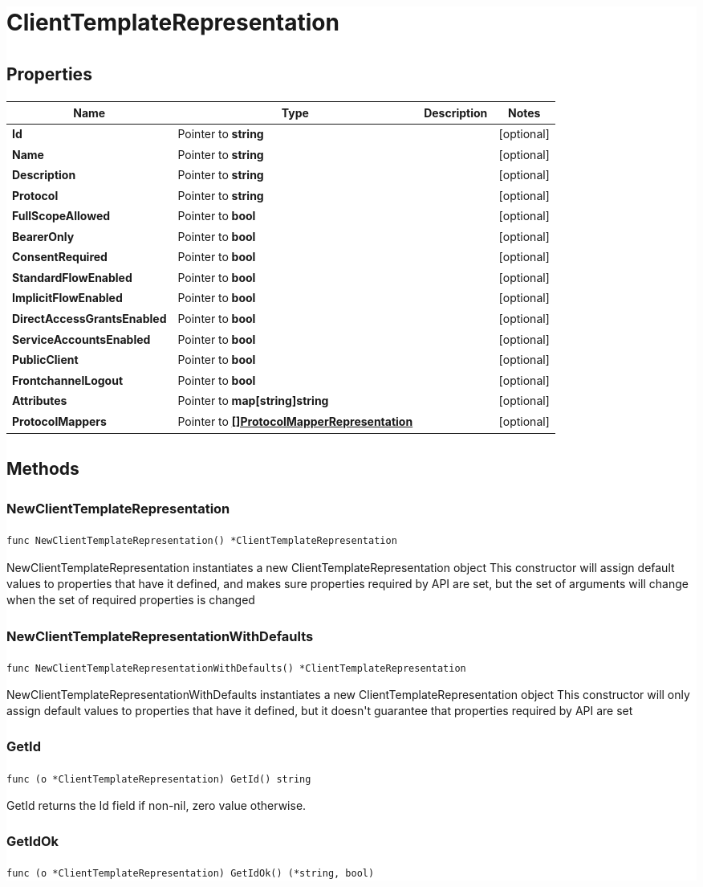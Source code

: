 # ClientTemplateRepresentation

## Properties

Name | Type | Description | Notes
------------ | ------------- | ------------- | -------------
**Id** | Pointer to **string** |  | [optional] 
**Name** | Pointer to **string** |  | [optional] 
**Description** | Pointer to **string** |  | [optional] 
**Protocol** | Pointer to **string** |  | [optional] 
**FullScopeAllowed** | Pointer to **bool** |  | [optional] 
**BearerOnly** | Pointer to **bool** |  | [optional] 
**ConsentRequired** | Pointer to **bool** |  | [optional] 
**StandardFlowEnabled** | Pointer to **bool** |  | [optional] 
**ImplicitFlowEnabled** | Pointer to **bool** |  | [optional] 
**DirectAccessGrantsEnabled** | Pointer to **bool** |  | [optional] 
**ServiceAccountsEnabled** | Pointer to **bool** |  | [optional] 
**PublicClient** | Pointer to **bool** |  | [optional] 
**FrontchannelLogout** | Pointer to **bool** |  | [optional] 
**Attributes** | Pointer to **map[string]string** |  | [optional] 
**ProtocolMappers** | Pointer to [**[]ProtocolMapperRepresentation**](ProtocolMapperRepresentation.md) |  | [optional] 

## Methods

### NewClientTemplateRepresentation

`func NewClientTemplateRepresentation() *ClientTemplateRepresentation`

NewClientTemplateRepresentation instantiates a new ClientTemplateRepresentation object
This constructor will assign default values to properties that have it defined,
and makes sure properties required by API are set, but the set of arguments
will change when the set of required properties is changed

### NewClientTemplateRepresentationWithDefaults

`func NewClientTemplateRepresentationWithDefaults() *ClientTemplateRepresentation`

NewClientTemplateRepresentationWithDefaults instantiates a new ClientTemplateRepresentation object
This constructor will only assign default values to properties that have it defined,
but it doesn't guarantee that properties required by API are set

### GetId

`func (o *ClientTemplateRepresentation) GetId() string`

GetId returns the Id field if non-nil, zero value otherwise.

### GetIdOk

`func (o *ClientTemplateRepresentation) GetIdOk() (*string, bool)`
